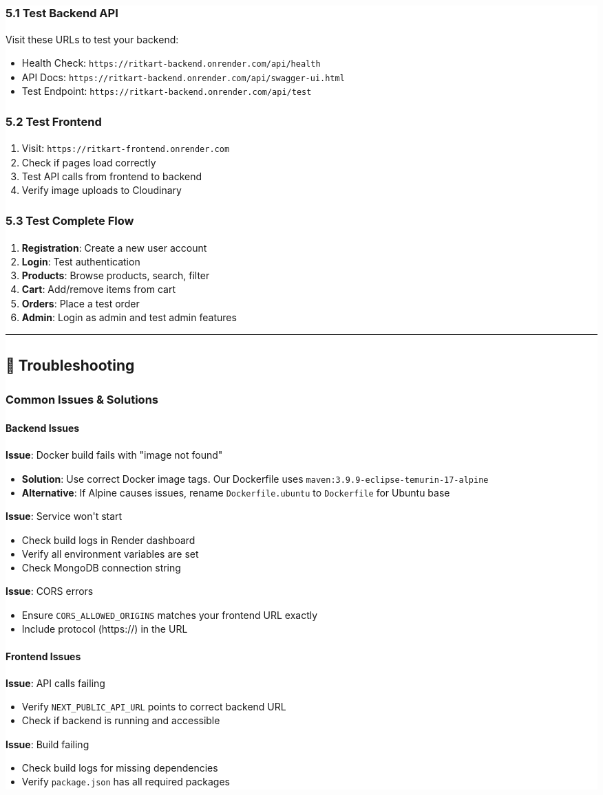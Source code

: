 ### 5.1 Test Backend API
Visit these URLs to test your backend:
- Health Check: `https://ritkart-backend.onrender.com/api/health`
- API Docs: `https://ritkart-backend.onrender.com/api/swagger-ui.html`
- Test Endpoint: `https://ritkart-backend.onrender.com/api/test`

### 5.2 Test Frontend
1. Visit: `https://ritkart-frontend.onrender.com`
2. Check if pages load correctly
3. Test API calls from frontend to backend
4. Verify image uploads to Cloudinary

### 5.3 Test Complete Flow
1. **Registration**: Create a new user account
2. **Login**: Test authentication
3. **Products**: Browse products, search, filter
4. **Cart**: Add/remove items from cart
5. **Orders**: Place a test order
6. **Admin**: Login as admin and test admin features

---

## 🚨 Troubleshooting

### Common Issues & Solutions

#### Backend Issues
**Issue**: Docker build fails with "image not found"
- **Solution**: Use correct Docker image tags. Our Dockerfile uses `maven:3.9.9-eclipse-temurin-17-alpine`
- **Alternative**: If Alpine causes issues, rename `Dockerfile.ubuntu` to `Dockerfile` for Ubuntu base

**Issue**: Service won't start
- Check build logs in Render dashboard
- Verify all environment variables are set
- Check MongoDB connection string

**Issue**: CORS errors
- Ensure `CORS_ALLOWED_ORIGINS` matches your frontend URL exactly
- Include protocol (https://) in the URL

#### Frontend Issues
**Issue**: API calls failing
- Verify `NEXT_PUBLIC_API_URL` points to correct backend URL
- Check if backend is running and accessible

**Issue**: Build failing
- Check build logs for missing dependencies
- Verify `package.json` has all required packages
